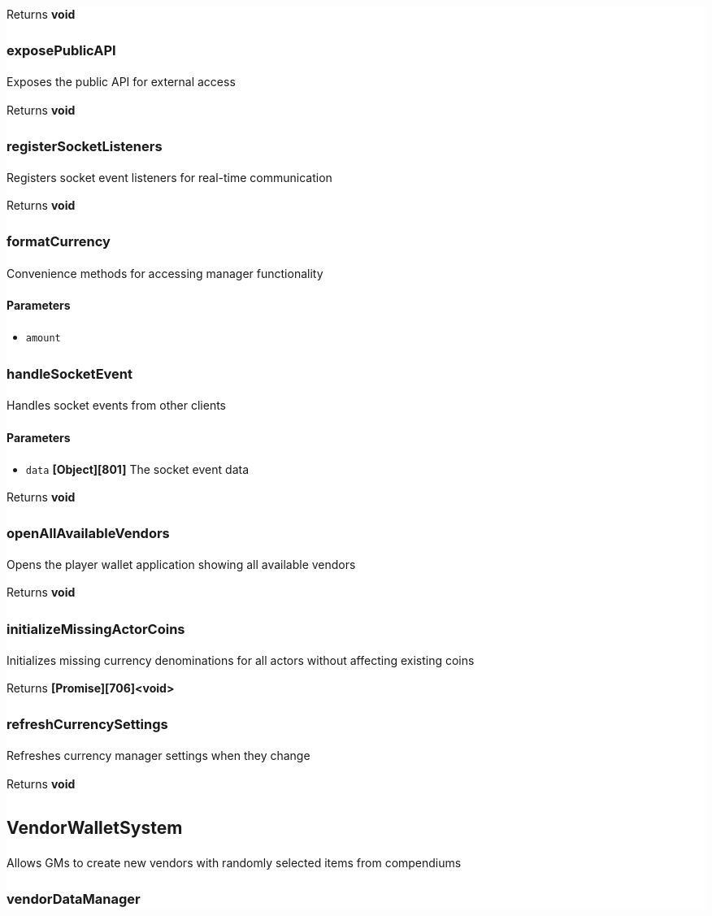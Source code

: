 Returns **void**&#x20;

### exposePublicAPI

Exposes the public API for external access

Returns **void**&#x20;

### registerSocketListeners

Registers socket event listeners for real-time communication

Returns **void**&#x20;

### formatCurrency

Convenience methods for accessing manager functionality

#### Parameters

*   `amount` &#x20;

### handleSocketEvent

Handles socket events from other clients

#### Parameters

*   `data` **[Object][801]** The socket event data

Returns **void**&#x20;

### openAllAvailableVendors

Opens the player wallet application showing all available vendors

Returns **void**&#x20;

### initializeMissingActorCoins

Initializes missing currency denominations for all actors without affecting existing coins

Returns **[Promise][706]\<void>**&#x20;

### refreshCurrencySettings

Refreshes currency manager settings when they change

Returns **void**&#x20;

## VendorWalletSystem

Allows GMs to create new vendors with randomly selected items from compendiums

### vendorDataManager


[1]: #default_currency_denominations
[2]: #default_currency_denominations-1
[3]: #properties
[4]: #default_currency_denominations-2
[5]: #makechange
[6]: #makechange-1
[7]: #parameters
[8]: #createcompletegurpscoinitem
[9]: #parameters-1
[10]: #carried_path
[11]: #readggalist
[12]: #parameters-2
[13]: #upsertcoingga
[14]: #parameters-3
[15]: #charactercurrencyservice
[16]: #parameters-4
[17]: #getcharactersheetcurrency
[18]: #parameters-5
[19]: #getcharactersheetcoinbreakdown
[20]: #parameters-6
[21]: #setcharactersheetcurrency
[22]: #parameters-7
[23]: #addmoneytocharactercoins
[24]: #parameters-8
[25]: #initializemissingactorcoins
[26]: #refreshwalletapplications
[27]: #vendorwalletsystem
[28]: #vendordatamanager
[29]: #transactionmanager
[30]: #id
[31]: #socket
[32]: #currencymanager
[33]: #vendordatamanager-1
[34]: #transactionmanager-1
[35]: #getusemodulecurrencysystem
[36]: #initialize
[37]: #exposepublicapi
[38]: #registersocketlisteners
[39]: #formatcurrency
[40]: #parameters-9
[41]: #handlesocketevent
[42]: #parameters-10
[43]: #openallavailablevendors
[44]: #initializemissingactorcoins-1
[45]: #refreshcurrencysettings
[46]: #vendorwalletsystem-1
[47]: #vendordatamanager-2
[48]: #transactionmanager-2
[49]: #id-1
[50]: #socket-1
[51]: #currencymanager-1
[52]: #vendordatamanager-3
[53]: #transactionmanager-3
[54]: #getusemodulecurrencysystem-1
[55]: #initialize-1
[56]: #exposepublicapi-1
[57]: #registersocketlisteners-1
[58]: #formatcurrency-1
[59]: #parameters-11
[60]: #handlesocketevent-1
[61]: #parameters-12
[62]: #openallavailablevendors-1
[63]: #initializemissingactorcoins-2
[64]: #refreshcurrencysettings-1
[65]: #vendorwalletsystem-2
[66]: #vendordatamanager-4
[67]: #transactionmanager-4
[68]: #id-2
[69]: #socket-2
[70]: #currencymanager-2
[71]: #vendordatamanager-5
[72]: #transactionmanager-5
[73]: #getusemodulecurrencysystem-2
[74]: #initialize-2
[75]: #exposepublicapi-2
[76]: #registersocketlisteners-2
[77]: #formatcurrency-2
[78]: #parameters-13
[79]: #handlesocketevent-2
[80]: #parameters-14
[81]: #openallavailablevendors-2
[82]: #initializemissingactorcoins-3
[83]: #refreshcurrencysettings-2
[84]: #vendorwalletsystem-3
[85]: #vendordatamanager-6
[86]: #transactionmanager-6
[87]: #id-3
[88]: #socket-3
[89]: #currencymanager-3
[90]: #vendordatamanager-7
[91]: #transactionmanager-7
[92]: #getusemodulecurrencysystem-3
[93]: #initialize-3
[94]: #exposepublicapi-3
[95]: #registersocketlisteners-3
[96]: #formatcurrency-3
[97]: #parameters-15
[98]: #handlesocketevent-3
[99]: #parameters-16
[100]: #openallavailablevendors-3
[101]: #initializemissingactorcoins-4
[102]: #refreshcurrencysettings-3
[103]: #vendorwalletsystem-4
[104]: #vendordatamanager-8
[105]: #transactionmanager-8
[106]: #id-4
[107]: #socket-4
[108]: #currencymanager-4
[109]: #vendordatamanager-9
[110]: #transactionmanager-9
[111]: #getusemodulecurrencysystem-4
[112]: #initialize-4
[113]: #exposepublicapi-4
[114]: #registersocketlisteners-4
[115]: #formatcurrency-4
[116]: #parameters-17
[117]: #handlesocketevent-4
[118]: #parameters-18
[119]: #openallavailablevendors-4
[120]: #initializemissingactorcoins-5
[121]: #refreshcurrencysettings-4
[122]: #vendorwalletsystem-5
[123]: #vendordatamanager-10
[124]: #transactionmanager-10
[125]: #id-5
[126]: #socket-5
[127]: #currencymanager-5
[128]: #vendordatamanager-11
[129]: #transactionmanager-11
[130]: #getusemodulecurrencysystem-5
[131]: #initialize-5
[132]: #exposepublicapi-5
[133]: #registersocketlisteners-5
[134]: #formatcurrency-5
[135]: #parameters-19
[136]: #handlesocketevent-5
[137]: #parameters-20
[138]: #openallavailablevendors-5
[139]: #initializemissingactorcoins-6
[140]: #refreshcurrencysettings-5
[141]: #vendorwalletsystem-6
[142]: #vendordatamanager-12
[143]: #transactionmanager-12
[144]: #id-6
[145]: #socket-6
[146]: #currencymanager-6
[147]: #vendordatamanager-13
[148]: #transactionmanager-13
[149]: #getusemodulecurrencysystem-6
[150]: #initialize-6
[151]: #exposepublicapi-6
[152]: #registersocketlisteners-6
[153]: #formatcurrency-6
[154]: #parameters-21
[155]: #handlesocketevent-6
[156]: #parameters-22
[157]: #openallavailablevendors-6
[158]: #initializemissingactorcoins-7
[159]: #refreshcurrencysettings-6
[160]: #vendorwalletsystem-7
[161]: #vendordatamanager-14
[162]: #transactionmanager-14
[163]: #id-7
[164]: #socket-7
[165]: #currencymanager-7
[166]: #vendordatamanager-15
[167]: #transactionmanager-15
[168]: #getusemodulecurrencysystem-7
[169]: #initialize-7
[170]: #exposepublicapi-7
[171]: #registersocketlisteners-7
[172]: #formatcurrency-7
[173]: #parameters-23
[174]: #handlesocketevent-7
[175]: #parameters-24
[176]: #openallavailablevendors-7
[177]: #initializemissingactorcoins-8
[178]: #refreshcurrencysettings-7
[179]: #vendorwalletsystem-8
[180]: #vendordatamanager-16
[181]: #transactionmanager-16
[182]: #id-8
[183]: #socket-8
[184]: #currencymanager-8
[185]: #vendordatamanager-17
[186]: #transactionmanager-17
[187]: #getusemodulecurrencysystem-8
[188]: #initialize-8
[189]: #exposepublicapi-8
[190]: #registersocketlisteners-8
[191]: #formatcurrency-8
[192]: #parameters-25
[193]: #handlesocketevent-8
[194]: #parameters-26
[195]: #openallavailablevendors-8
[196]: #initializemissingactorcoins-9
[197]: #refreshcurrencysettings-8
[198]: #vendorwalletsystem-9
[199]: #vendordatamanager-18
[200]: #transactionmanager-18
[201]: #id-9
[202]: #socket-9
[203]: #currencymanager-9
[204]: #vendordatamanager-19
[205]: #transactionmanager-19
[206]: #getusemodulecurrencysystem-9
[207]: #initialize-9
[208]: #exposepublicapi-9
[209]: #registersocketlisteners-9
[210]: #formatcurrency-9
[211]: #parameters-27
[212]: #handlesocketevent-9
[213]: #parameters-28
[214]: #openallavailablevendors-9
[215]: #initializemissingactorcoins-10
[216]: #refreshcurrencysettings-9
[217]: #vendorwalletsystem-10
[218]: #vendordatamanager-20
[219]: #transactionmanager-20
[220]: #id-10
[221]: #socket-10
[222]: #currencymanager-10
[223]: #vendordatamanager-21
[224]: #transactionmanager-21
[225]: #getusemodulecurrencysystem-10
[226]: #initialize-10
[227]: #exposepublicapi-10
[228]: #registersocketlisteners-10
[229]: #formatcurrency-10
[230]: #parameters-29
[231]: #handlesocketevent-10
[232]: #parameters-30
[233]: #openallavailablevendors-10
[234]: #initializemissingactorcoins-11
[235]: #refreshcurrencysettings-10
[236]: #vendorwalletsystem-11
[237]: #vendordatamanager-22
[238]: #transactionmanager-22
[239]: #id-11
[240]: #socket-11
[241]: #currencymanager-11
[242]: #vendordatamanager-23
[243]: #transactionmanager-23
[244]: #getusemodulecurrencysystem-11
[245]: #initialize-11
[246]: #exposepublicapi-11
[247]: #registersocketlisteners-11
[248]: #formatcurrency-11
[249]: #parameters-31
[250]: #handlesocketevent-11
[251]: #parameters-32
[252]: #openallavailablevendors-11
[253]: #initializemissingactorcoins-12
[254]: #refreshcurrencysettings-11
[255]: #vendorwalletsystem-12
[256]: #vendordatamanager-24
[257]: #transactionmanager-24
[258]: #id-12
[259]: #socket-12
[260]: #currencymanager-12
[261]: #vendordatamanager-25
[262]: #transactionmanager-25
[263]: #getusemodulecurrencysystem-12
[264]: #initialize-12
[265]: #exposepublicapi-12
[266]: #registersocketlisteners-12
[267]: #formatcurrency-12
[268]: #parameters-33
[269]: #handlesocketevent-12
[270]: #parameters-34
[271]: #openallavailablevendors-12
[272]: #initializemissingactorcoins-13
[273]: #refreshcurrencysettings-12
[274]: #vendorwalletsystem-13
[275]: #vendordatamanager-26
[276]: #transactionmanager-26
[277]: #id-13
[278]: #socket-13
[279]: #currencymanager-13